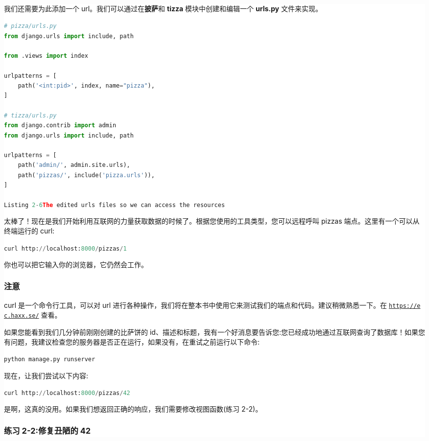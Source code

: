 我们还需要为此添加一个 url。我们可以通过在**披萨**和 **tizza** 模块中创建和编辑一个 **urls.py** 文件来实现。

```py
# pizza/urls.py
from django.urls import include, path

from .views import index

urlpatterns = [
    path('<int:pid>', index, name="pizza"),
]

# tizza/urls.py
from django.contrib import admin
from django.urls import include, path

urlpatterns = [
    path('admin/', admin.site.urls),
    path('pizzas/', include('pizza.urls')),
]

Listing 2-6The edited urls files so we can access the resources

```

太棒了！现在是我们开始利用互联网的力量获取数据的时候了。根据您使用的工具类型，您可以远程呼叫 pizzas 端点。这里有一个可以从终端运行的 curl:

```py
curl http://localhost:8000/pizzas/1

```

你也可以把它输入你的浏览器，它仍然会工作。

### 注意

curl 是一个命令行工具，可以对 url 进行各种操作，我们将在整本书中使用它来测试我们的端点和代码。建议稍微熟悉一下。在 [`https://ec.haxx.se/`](https://ec.haxx.se/) 查看。

如果您能看到我们几分钟前刚刚创建的比萨饼的 id、描述和标题，我有一个好消息要告诉您:您已经成功地通过互联网查询了数据库！如果您有问题，我建议检查您的服务器是否正在运行，如果没有，在重试之前运行以下命令:

```py
python manage.py runserver

```

现在，让我们尝试以下内容:

```py
curl http://localhost:8000/pizzas/42

```

是啊，这真的没用。如果我们想返回正确的响应，我们需要修改视图函数(练习 2-2)。

### 练习 2-2:修复丑陋的 42
